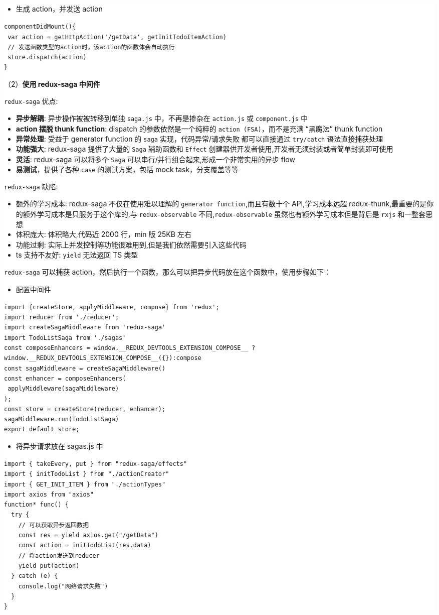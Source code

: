 ```tsx
```

- 生成 action，并发送 action

```tsx
componentDidMount(){
 var action = getHttpAction('/getData', getInitTodoItemAction)
 // 发送函数类型的action时，该action的函数体会自动执行
 store.dispatch(action)
}
```

（2）**使用 redux-saga 中间件**

`redux-saga` 优点:

- **异步解耦**: 异步操作被被转移到单独 `saga.js` 中，不再是掺杂在 `action.js` 或 `component.js` 中
- **action 摆脱 thunk function**: dispatch 的参数依然是⼀个纯粹的 `action (FSA)`，⽽不是充满 “⿊魔法” thunk function
- **异常处理**: 受益于 generator function 的 `saga` 实现，代码异常/请求失败 都可以直接通过 `try/catch` 语法直接捕获处理
- **功能强⼤**: redux-saga 提供了⼤量的 `Saga` 辅助函数和 `Effect` 创建器供开发者使⽤,开发者⽆须封装或者简单封装即可使⽤
- **灵活**: redux-saga 可以将多个 `Saga` 可以串⾏/并⾏组合起来,形成⼀个⾮常实⽤的异步 flow
- **易测试**，提供了各种 `case` 的测试⽅案，包括 mock task，分⽀覆盖等等

`redux-saga` 缺陷:

- 额外的学习成本: redux-saga 不仅在使⽤难以理解的 `generator function`,⽽且有数⼗个 API,学习成本远超 redux-thunk,最重要的是你的额外学习成本是只服务于这个库的,与 `redux-observable` 不同,`redux-observable` 虽然也有额外学习成本但是背后是 `rxjs` 和⼀整套思想
- 体积庞⼤: 体积略⼤,代码近 2000 ⾏，min 版 25KB 左右
- 功能过剩: 实际上并发控制等功能很难⽤到,但是我们依然需要引⼊这些代码
- ts ⽀持不友好: `yield` ⽆法返回 TS 类型

`redux-saga` 可以捕获 action，然后执行一个函数，那么可以把异步代码放在这个函数中，使用步骤如下：

- 配置中间件

```tsx{7,9,11,12}
import {createStore, applyMiddleware, compose} from 'redux';
import reducer from './reducer';
import createSagaMiddleware from 'redux-saga'
import TodoListSaga from './sagas'
const composeEnhancers = window.__REDUX_DEVTOOLS_EXTENSION_COMPOSE__ ?
window.__REDUX_DEVTOOLS_EXTENSION_COMPOSE__({}):compose
const sagaMiddleware = createSagaMiddleware()
const enhancer = composeEnhancers(
 applyMiddleware(sagaMiddleware)
);
const store = createStore(reducer, enhancer);
sagaMiddleware.run(TodoListSaga)
export default store;
```

- 将异步请求放在 sagas.js 中

```tsx
import { takeEvery, put } from "redux-saga/effects"
import { initTodoList } from "./actionCreator"
import { GET_INIT_ITEM } from "./actionTypes"
import axios from "axios"
function* func() {
  try {
    // 可以获取异步返回数据
    const res = yield axios.get("/getData")
    const action = initTodoList(res.data)
    // 将action发送到reducer
    yield put(action)
  } catch (e) {
    console.log("网络请求失败")
  }
}
```